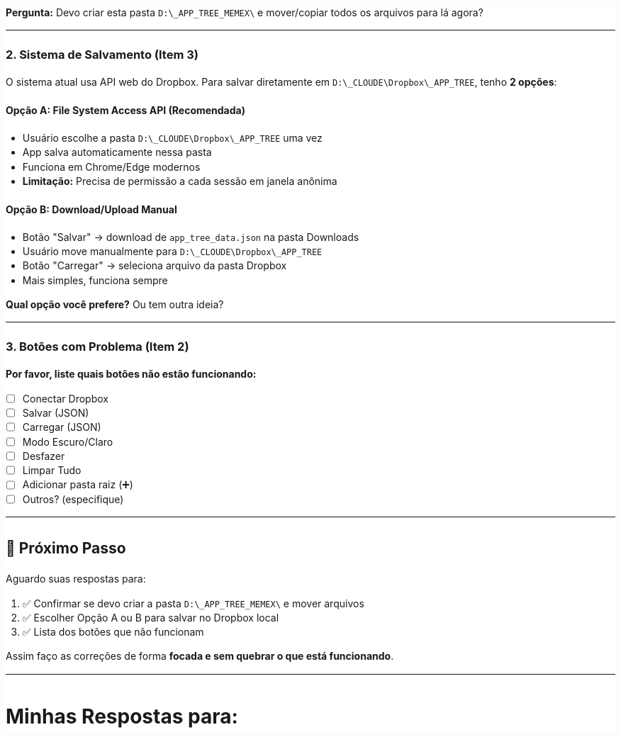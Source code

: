 **Pergunta:** Devo criar esta pasta `D:\_APP_TREE_MEMEX\` e mover/copiar todos os arquivos para lá agora?

---

### 2. Sistema de Salvamento (Item 3)

O sistema atual usa API web do Dropbox. Para salvar diretamente em `D:\_CLOUDE\Dropbox\_APP_TREE`, tenho **2 opções**:

#### **Opção A: File System Access API** (Recomendada)
- Usuário escolhe a pasta `D:\_CLOUDE\Dropbox\_APP_TREE` uma vez
- App salva automaticamente nessa pasta
- Funciona em Chrome/Edge modernos
- **Limitação:** Precisa de permissão a cada sessão em janela anônima

#### **Opção B: Download/Upload Manual**
- Botão "Salvar" → download de `app_tree_data.json` na pasta Downloads
- Usuário move manualmente para `D:\_CLOUDE\Dropbox\_APP_TREE`
- Botão "Carregar" → seleciona arquivo da pasta Dropbox
- Mais simples, funciona sempre

**Qual opção você prefere?** Ou tem outra ideia?

---

### 3. Botões com Problema (Item 2)

**Por favor, liste quais botões não estão funcionando:**
- [ ] Conectar Dropbox
- [ ] Salvar (JSON)
- [ ] Carregar (JSON)
- [ ] Modo Escuro/Claro
- [ ] Desfazer
- [ ] Limpar Tudo
- [ ] Adicionar pasta raiz (➕)
- [ ] Outros? (especifique)

---

## 🎯 Próximo Passo

Aguardo suas respostas para:
1. ✅ Confirmar se devo criar a pasta `D:\_APP_TREE_MEMEX\` e mover arquivos
2. ✅ Escolher Opção A ou B para salvar no Dropbox local
3. ✅ Lista dos botões que não funcionam

Assim faço as correções de forma **focada e sem quebrar o que está funcionando**.

---

# Minhas Respostas para:
